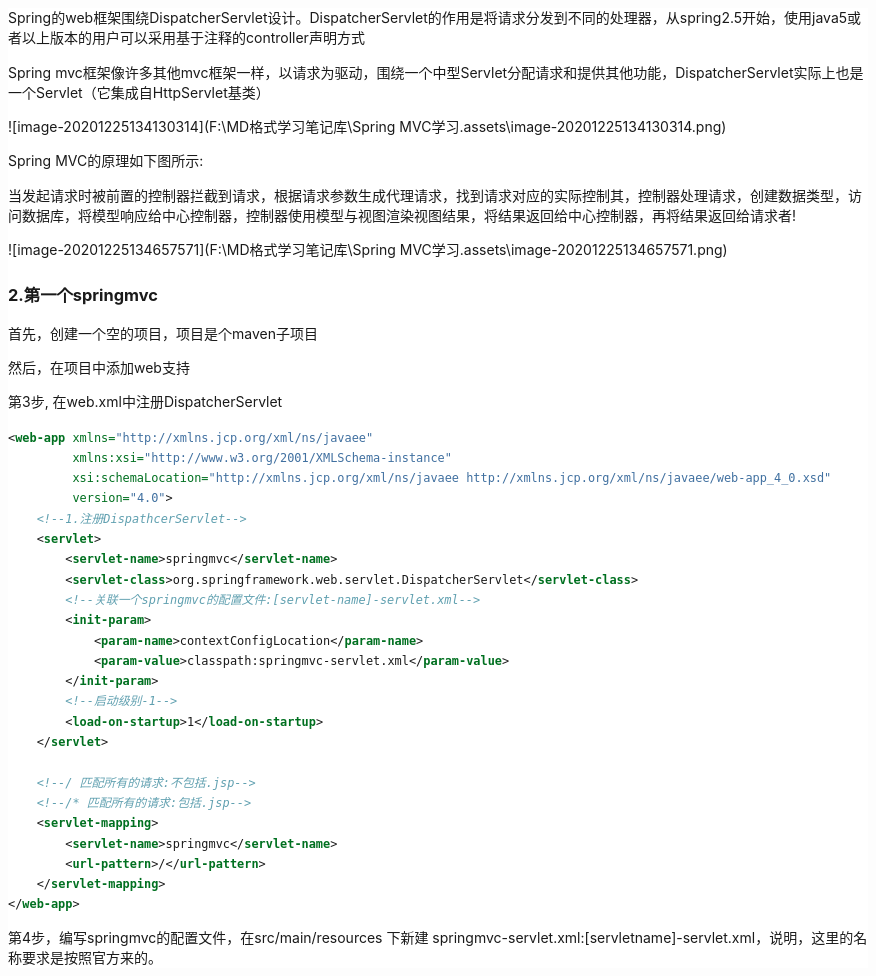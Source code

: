 Spring的web框架围绕DispatcherServlet设计。DispatcherServlet的作用是将请求分发到不同的处理器，从spring2.5开始，使用java5或者以上版本的用户可以采用基于注释的controller声明方式

Spring mvc框架像许多其他mvc框架一样，以请求为驱动，围绕一个中型Servlet分配请求和提供其他功能，DispatcherServlet实际上也是一个Servlet（它集成自HttpServlet基类）

![image-20201225134130314](F:\MD格式学习笔记库\Spring MVC学习.assets\image-20201225134130314.png)



Spring MVC的原理如下图所示:

​	当发起请求时被前置的控制器拦截到请求，根据请求参数生成代理请求，找到请求对应的实际控制其，控制器处理请求，创建数据类型，访问数据库，将模型响应给中心控制器，控制器使用模型与视图渲染视图结果，将结果返回给中心控制器，再将结果返回给请求者!

![image-20201225134657571](F:\MD格式学习笔记库\Spring MVC学习.assets\image-20201225134657571.png)



### 2.第一个springmvc

首先，创建一个空的项目，项目是个maven子项目

然后，在项目中添加web支持

第3步, 在web.xml中注册DispatcherServlet

```xml
<web-app xmlns="http://xmlns.jcp.org/xml/ns/javaee"
         xmlns:xsi="http://www.w3.org/2001/XMLSchema-instance"
         xsi:schemaLocation="http://xmlns.jcp.org/xml/ns/javaee http://xmlns.jcp.org/xml/ns/javaee/web-app_4_0.xsd"
         version="4.0">
    <!--1.注册DispathcerServlet-->
    <servlet>
        <servlet-name>springmvc</servlet-name>
        <servlet-class>org.springframework.web.servlet.DispatcherServlet</servlet-class>
        <!--关联一个springmvc的配置文件:[servlet-name]-servlet.xml-->
        <init-param>
            <param-name>contextConfigLocation</param-name>
            <param-value>classpath:springmvc-servlet.xml</param-value>
        </init-param>
        <!--启动级别-1-->
        <load-on-startup>1</load-on-startup>
    </servlet>
    
    <!--/ 匹配所有的请求:不包括.jsp-->
    <!--/* 匹配所有的请求:包括.jsp-->
    <servlet-mapping>
        <servlet-name>springmvc</servlet-name>
        <url-pattern>/</url-pattern>
    </servlet-mapping>
</web-app>
```

第4步，编写springmvc的配置文件，在src/main/resources 下新建 springmvc-servlet.xml:[servletname]-servlet.xml，说明，这里的名称要求是按照官方来的。
